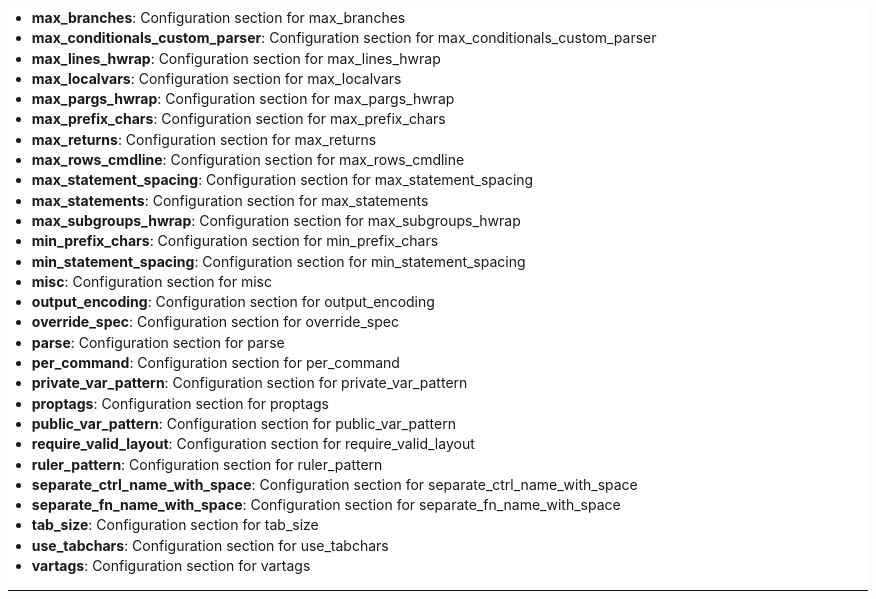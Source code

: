 - **max_branches**: Configuration section for max_branches
- **max_conditionals_custom_parser**: Configuration section for max_conditionals_custom_parser
- **max_lines_hwrap**: Configuration section for max_lines_hwrap
- **max_localvars**: Configuration section for max_localvars
- **max_pargs_hwrap**: Configuration section for max_pargs_hwrap
- **max_prefix_chars**: Configuration section for max_prefix_chars
- **max_returns**: Configuration section for max_returns
- **max_rows_cmdline**: Configuration section for max_rows_cmdline
- **max_statement_spacing**: Configuration section for max_statement_spacing
- **max_statements**: Configuration section for max_statements
- **max_subgroups_hwrap**: Configuration section for max_subgroups_hwrap
- **min_prefix_chars**: Configuration section for min_prefix_chars
- **min_statement_spacing**: Configuration section for min_statement_spacing
- **misc**: Configuration section for misc
- **output_encoding**: Configuration section for output_encoding
- **override_spec**: Configuration section for override_spec
- **parse**: Configuration section for parse
- **per_command**: Configuration section for per_command
- **private_var_pattern**: Configuration section for private_var_pattern
- **proptags**: Configuration section for proptags
- **public_var_pattern**: Configuration section for public_var_pattern
- **require_valid_layout**: Configuration section for require_valid_layout
- **ruler_pattern**: Configuration section for ruler_pattern
- **separate_ctrl_name_with_space**: Configuration section for separate_ctrl_name_with_space
- **separate_fn_name_with_space**: Configuration section for separate_fn_name_with_space
- **tab_size**: Configuration section for tab_size
- **use_tabchars**: Configuration section for use_tabchars
- **vartags**: Configuration section for vartags

---

